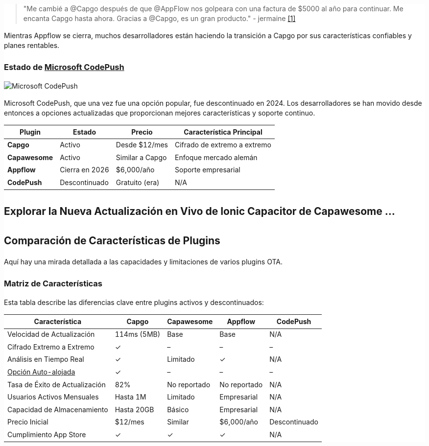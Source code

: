 > "Me cambié a @Capgo después de que @AppFlow nos golpeara con una factura de $5000 al año para continuar. Me encanta Capgo hasta ahora. Gracias a @Capgo, es un gran producto." - jermaine [\[1\]](https://capgo.app/)

Mientras Appflow se cierra, muchos desarrolladores están haciendo la transición a Capgo por sus características confiables y planes rentables.

### Estado de [Microsoft CodePush](https://microsoft.github.io/code-push/)

![Microsoft CodePush](https://assets.seobotai.com/capgo.app/67ff0458b0912f75a97f0549/da1a260e98918bcf074a1f2d382d6d8c.jpg)

Microsoft CodePush, que una vez fue una opción popular, fue descontinuado en 2024. Los desarrolladores se han movido desde entonces a opciones actualizadas que proporcionan mejores características y soporte continuo.

| Plugin | Estado | Precio | Característica Principal |
| --- | --- | --- | --- |
| **Capgo** | Activo | Desde $12/mes | Cifrado de extremo a extremo |
| **Capawesome** | Activo | Similar a Capgo | Enfoque mercado alemán |
| **Appflow** | Cierra en 2026 | $6,000/año | Soporte empresarial |
| **CodePush** | Descontinuado | Gratuito (era) | N/A |

## Explorar la Nueva Actualización en Vivo de Ionic Capacitor de Capawesome ...

<iframe src="https://www.youtube.com/embed/pCDPwItv_ik" aria-label="YouTube video player" frameborder="0" allow="accelerometer; autoplay; clipboard-write; encrypted-media; gyroscope; picture-in-picture; web-share" referrerpolicy="strict-origin-when-cross-origin" style="width: 100%; height: 500px;" allowfullscreen></iframe>

## Comparación de Características de Plugins

Aquí hay una mirada detallada a las capacidades y limitaciones de varios plugins OTA.

### Matriz de Características

Esta tabla describe las diferencias clave entre plugins activos y descontinuados:

| Característica | Capgo | Capawesome | Appflow | CodePush |
| --- | --- | --- | --- | --- |
| Velocidad de Actualización | 114ms (5MB) | Base | Base | N/A |
| Cifrado Extremo a Extremo | ✓ | – | – | – |
| Análisis en Tiempo Real | ✓ | Limitado | ✓ | N/A |
| [Opción Auto-alojada](https://capgo.app/blog/self-hosted-capgo/) | ✓ | – | – | – |
| Tasa de Éxito de Actualización | 82% | No reportado | No reportado | N/A |
| Usuarios Activos Mensuales | Hasta 1M | Limitado | Empresarial | N/A |
| Capacidad de Almacenamiento | Hasta 20GB | Básico | Empresarial | N/A |
| Precio Inicial | $12/mes | Similar | $6,000/año | Descontinuado |
| Cumplimiento App Store | ✓ | ✓ | ✓ | N/A |
